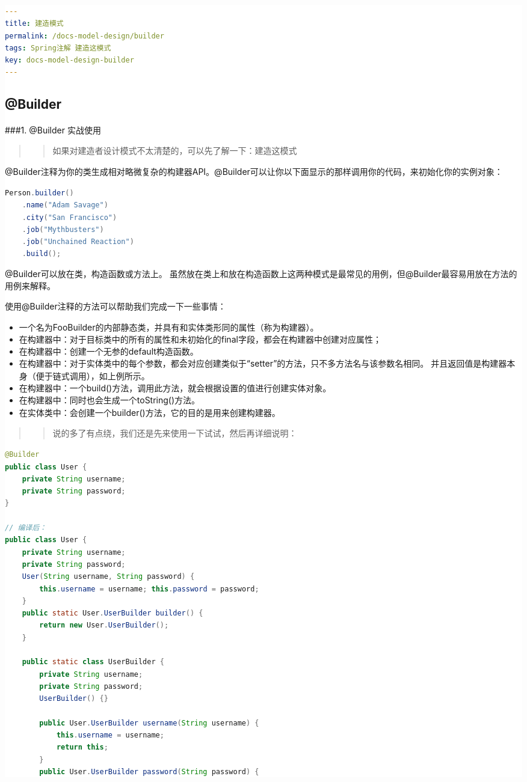 ```yaml
---
title: 建造模式
permalink: /docs-model-design/builder
tags: Spring注解 建造这模式
key: docs-model-design-builder
---
```


## @Builder
###1. @Builder 实战使用

>> 如果对建造者设计模式不太清楚的，可以先了解一下：建造这模式

@Builder注释为你的类生成相对略微复杂的构建器API。@Builder可以让你以下面显示的那样调用你的代码，来初始化你的实例对象：
```java
Person.builder()
    .name("Adam Savage")
    .city("San Francisco")
    .job("Mythbusters")
    .job("Unchained Reaction")
    .build();
```

@Builder可以放在类，构造函数或方法上。 虽然放在类上和放在构造函数上这两种模式是最常见的用例，但@Builder最容易用放在方法的用例来解释。

使用@Builder注释的方法可以帮助我们完成一下一些事情：

- 一个名为FooBuilder的内部静态类，并具有和实体类形同的属性（称为构建器）。
- 在构建器中：对于目标类中的所有的属性和未初始化的final字段，都会在构建器中创建对应属性；
- 在构建器中：创建一个无参的default构造函数。
- 在构建器中：对于实体类中的每个参数，都会对应创建类似于“setter”的方法，只不多方法名与该参数名相同。 并且返回值是构建器本身（便于链式调用），如上例所示。
- 在构建器中：一个build()方法，调用此方法，就会根据设置的值进行创建实体对象。
- 在构建器中：同时也会生成一个toString()方法。
- 在实体类中：会创建一个builder()方法，它的目的是用来创建构建器。

>> 说的多了有点绕，我们还是先来使用一下试试，然后再详细说明：

```java
@Builder
public class User {
    private String username;
    private String password;
}

// 编译后：
public class User {
    private String username;
    private String password;
    User(String username, String password) {
        this.username = username; this.password = password;
    }
    public static User.UserBuilder builder() {
        return new User.UserBuilder();
    }

    public static class UserBuilder {
        private String username;
        private String password;
        UserBuilder() {}

        public User.UserBuilder username(String username) {
            this.username = username;
            return this;
        }
        public User.UserBuilder password(String password) {
```